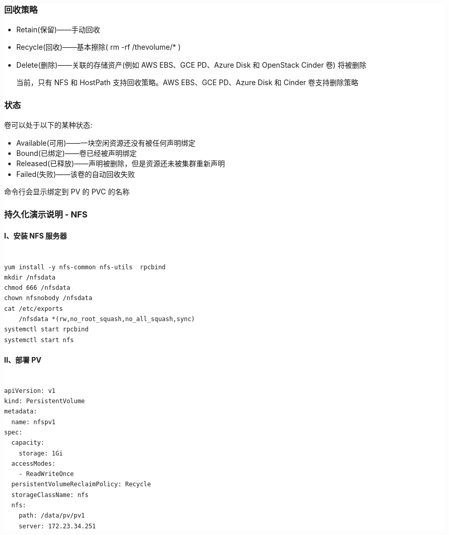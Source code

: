 ### 回收策略

- Retain(保留)——手动回收

- Recycle(回收)——基本擦除( rm -rf /thevolume/* )

- Delete(删除)——关联的存储资产(例如 AWS EBS、GCE PD、Azure Disk 和 OpenStack Cinder 卷) 将被删除

  

  当前，只有 NFS 和 HostPath 支持回收策略。AWS EBS、GCE PD、Azure Disk 和 Cinder 卷支持删除策略

### 状态

卷可以处于以下的某种状态:

- Available(可用)——一块空闲资源还没有被任何声明绑定
- Bound(已绑定)——卷已经被声明绑定
- Released(已释放)——声明被删除，但是资源还未被集群重新声明
- Failed(失败)——该卷的自动回收失败

命令行会显示绑定到 PV 的 PVC 的名称

### 持久化演示说明 - NFS

#### I、安装 NFS 服务器

```
 
yum install -y nfs-common nfs-utils  rpcbind
mkdir /nfsdata
chmod 666 /nfsdata
chown nfsnobody /nfsdata
cat /etc/exports
    /nfsdata *(rw,no_root_squash,no_all_squash,sync)
systemctl start rpcbind
systemctl start nfs
```

```

```



#### II、部署 PV

```
 
apiVersion: v1
kind: PersistentVolume
metadata:
  name: nfspv1
spec:
  capacity:
    storage: 1Gi
  accessModes:
    - ReadWriteOnce
  persistentVolumeReclaimPolicy: Recycle
  storageClassName: nfs
  nfs:
    path: /data/pv/pv1
    server: 172.23.34.251
```
